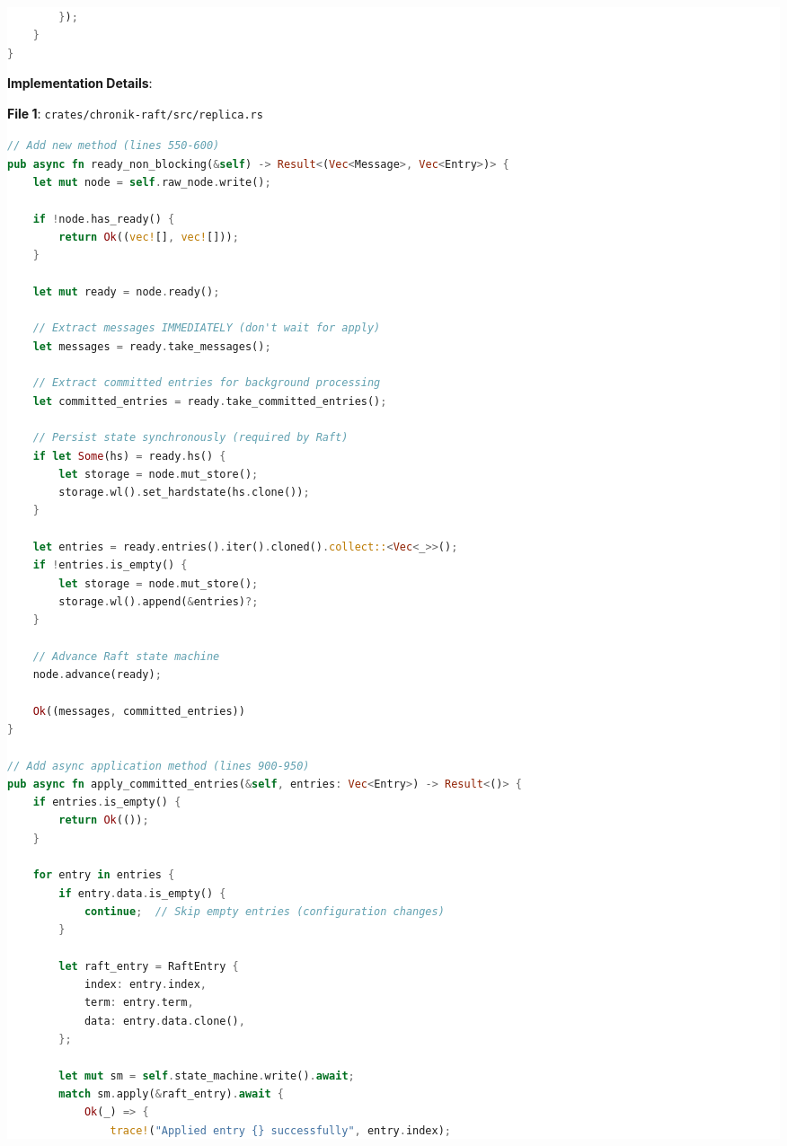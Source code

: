 ```rust
        });
    }
}
```

**Implementation Details**:

**File 1**: `crates/chronik-raft/src/replica.rs`
```rust
// Add new method (lines 550-600)
pub async fn ready_non_blocking(&self) -> Result<(Vec<Message>, Vec<Entry>)> {
    let mut node = self.raw_node.write();

    if !node.has_ready() {
        return Ok((vec![], vec![]));
    }

    let mut ready = node.ready();

    // Extract messages IMMEDIATELY (don't wait for apply)
    let messages = ready.take_messages();

    // Extract committed entries for background processing
    let committed_entries = ready.take_committed_entries();

    // Persist state synchronously (required by Raft)
    if let Some(hs) = ready.hs() {
        let storage = node.mut_store();
        storage.wl().set_hardstate(hs.clone());
    }

    let entries = ready.entries().iter().cloned().collect::<Vec<_>>();
    if !entries.is_empty() {
        let storage = node.mut_store();
        storage.wl().append(&entries)?;
    }

    // Advance Raft state machine
    node.advance(ready);

    Ok((messages, committed_entries))
}

// Add async application method (lines 900-950)
pub async fn apply_committed_entries(&self, entries: Vec<Entry>) -> Result<()> {
    if entries.is_empty() {
        return Ok(());
    }

    for entry in entries {
        if entry.data.is_empty() {
            continue;  // Skip empty entries (configuration changes)
        }

        let raft_entry = RaftEntry {
            index: entry.index,
            term: entry.term,
            data: entry.data.clone(),
        };

        let mut sm = self.state_machine.write().await;
        match sm.apply(&raft_entry).await {
            Ok(_) => {
                trace!("Applied entry {} successfully", entry.index);
```